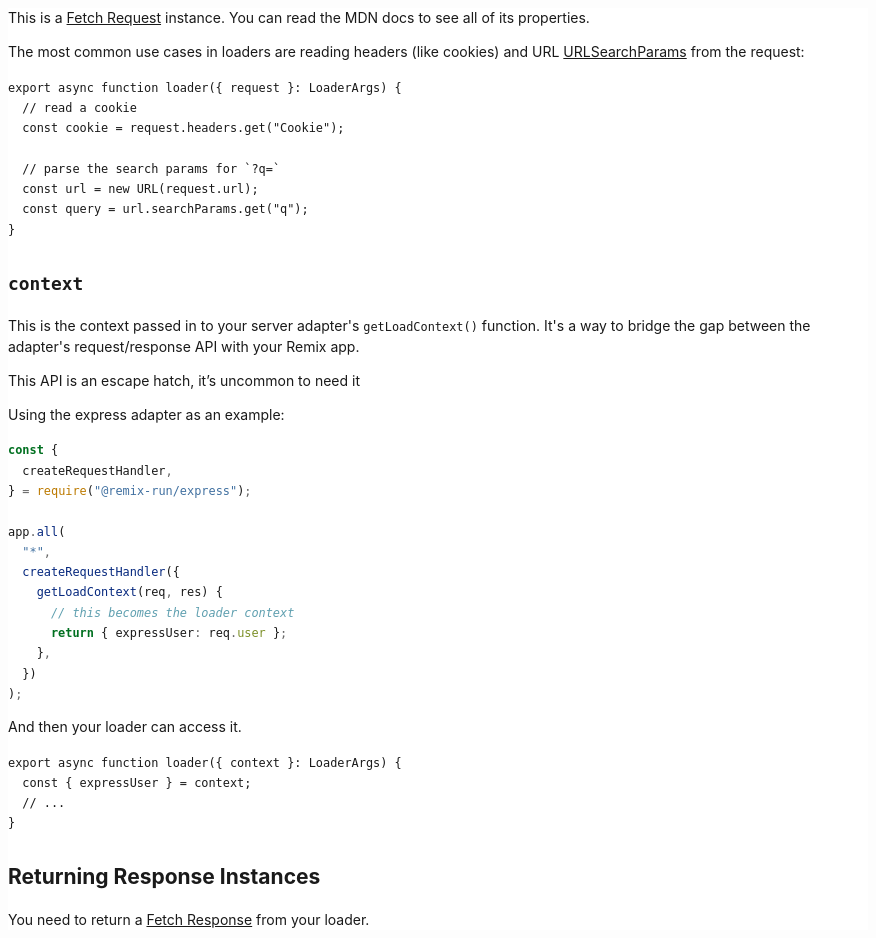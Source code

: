 This is a [Fetch Request][request] instance. You can read the MDN docs to see all of its properties.

The most common use cases in loaders are reading headers (like cookies) and URL [URLSearchParams][urlsearchparams] from the request:

```tsx
export async function loader({ request }: LoaderArgs) {
  // read a cookie
  const cookie = request.headers.get("Cookie");

  // parse the search params for `?q=`
  const url = new URL(request.url);
  const query = url.searchParams.get("q");
}
```

## `context`

This is the context passed in to your server adapter's `getLoadContext()` function. It's a way to bridge the gap between the adapter's request/response API with your Remix app.

<docs-info>This API is an escape hatch, it’s uncommon to need it</docs-info>

Using the express adapter as an example:

```ts filename=server.ts
const {
  createRequestHandler,
} = require("@remix-run/express");

app.all(
  "*",
  createRequestHandler({
    getLoadContext(req, res) {
      // this becomes the loader context
      return { expressUser: req.user };
    },
  })
);
```

And then your loader can access it.

```tsx filename=routes/some-route.tsx
export async function loader({ context }: LoaderArgs) {
  const { expressUser } = context;
  // ...
}
```

## Returning Response Instances

You need to return a [Fetch Response][response] from your loader.


[fetch]: https://developer.mozilla.org/en-US/docs/Web/API/Fetch_API
[request]: https://developer.mozilla.org/en-US/docs/Web/API/Request
[response]: https://developer.mozilla.org/en-US/docs/Web/API/Response
[urlsearchparams]: https://developer.mozilla.org/en-US/docs/Web/API/URLSearchParams
[headers]: ../route/headers